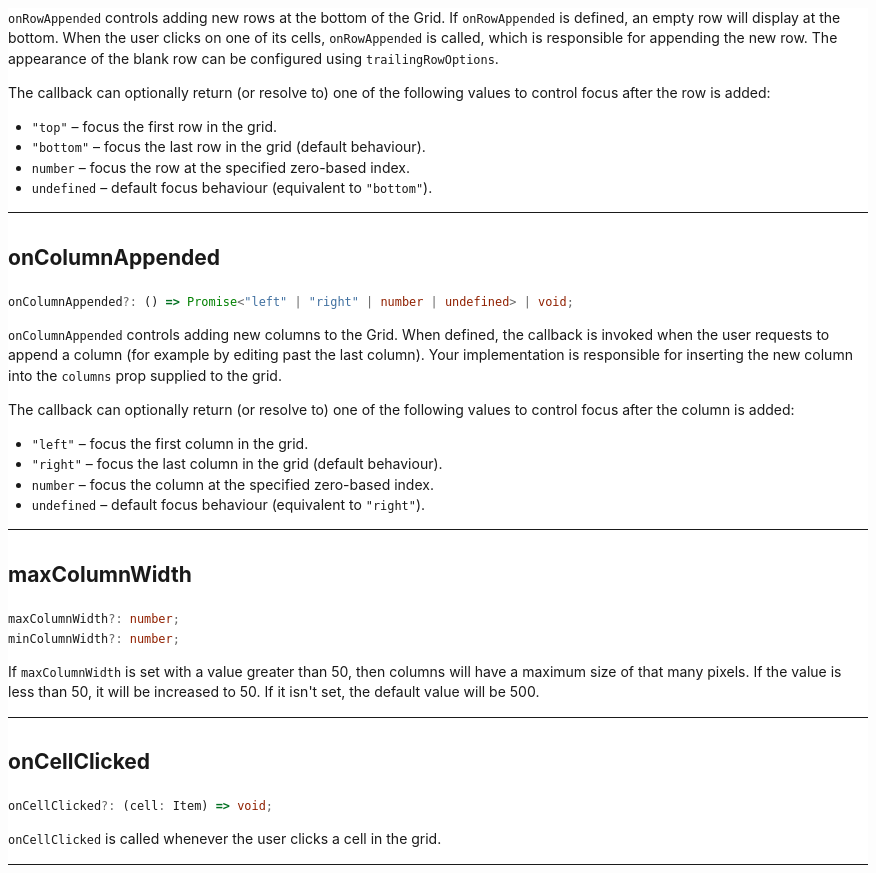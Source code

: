 `onRowAppended` controls adding new rows at the bottom of the Grid. If `onRowAppended` is defined, an empty row will display at the bottom. When the user clicks on one of its cells, `onRowAppended` is called, which is responsible for appending the new row. The appearance of the blank row can be configured using `trailingRowOptions`.

The callback can optionally return (or resolve to) one of the following values to control focus after the row is added:

- `"top"` – focus the first row in the grid.
- `"bottom"` – focus the last row in the grid (default behaviour).
- `number` – focus the row at the specified zero-based index.
- `undefined` – default focus behaviour (equivalent to `"bottom"`).

---

## onColumnAppended

```ts
onColumnAppended?: () => Promise<"left" | "right" | number | undefined> | void;
```

`onColumnAppended` controls adding new columns to the Grid. When defined, the callback is invoked when the user requests to append a column (for example by editing past the last column). Your implementation is responsible for inserting the new column into the `columns` prop supplied to the grid.

The callback can optionally return (or resolve to) one of the following values to control focus after the column is added:

- `"left"` – focus the first column in the grid.
- `"right"` – focus the last column in the grid (default behaviour).
- `number` – focus the column at the specified zero-based index.
- `undefined` – default focus behaviour (equivalent to `"right"`).

---

## maxColumnWidth

```ts
maxColumnWidth?: number;
minColumnWidth?: number;
```

If `maxColumnWidth` is set with a value greater than 50, then columns will have a maximum size of that many pixels.
If the value is less than 50, it will be increased to 50. If it isn't set, the default value will be 500.

---

## onCellClicked

```ts
onCellClicked?: (cell: Item) => void;
```

`onCellClicked` is called whenever the user clicks a cell in the grid.

---